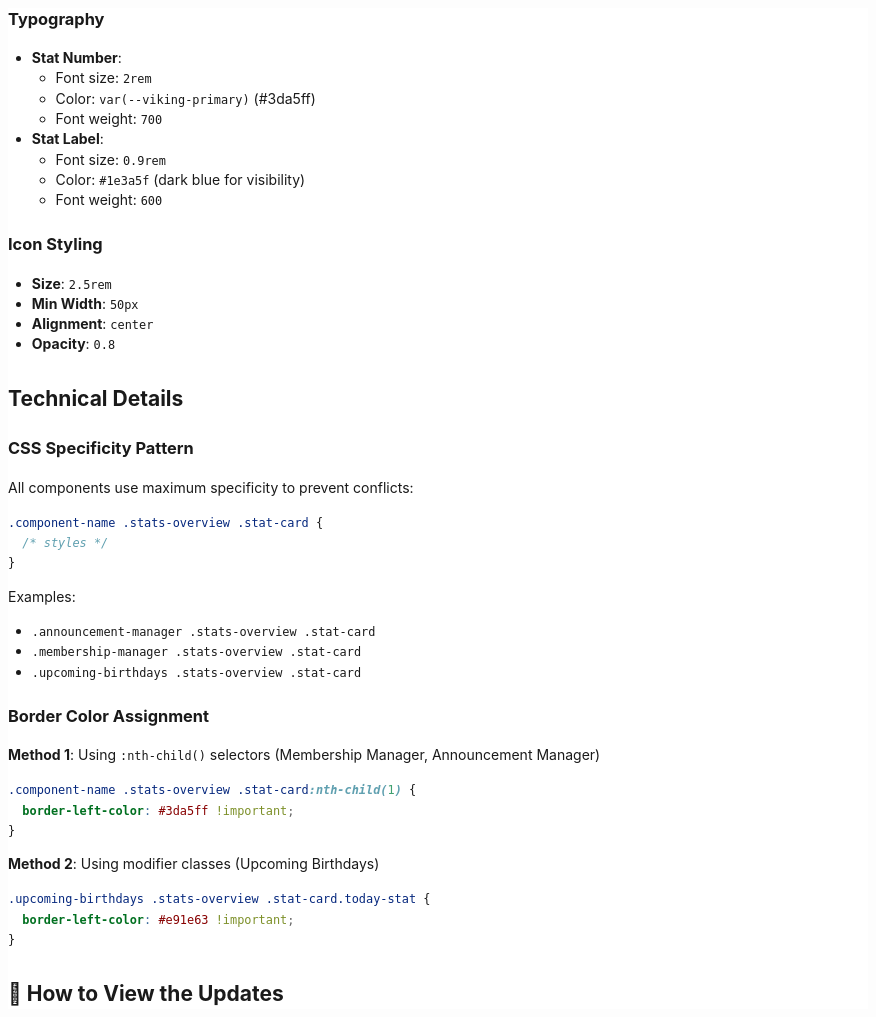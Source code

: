 ### Typography

- **Stat Number**:
  - Font size: `2rem`
  - Color: `var(--viking-primary)` (#3da5ff)
  - Font weight: `700`
- **Stat Label**:
  - Font size: `0.9rem`
  - Color: `#1e3a5f` (dark blue for visibility)
  - Font weight: `600`

### Icon Styling

- **Size**: `2.5rem`
- **Min Width**: `50px`
- **Alignment**: `center`
- **Opacity**: `0.8`

## Technical Details

### CSS Specificity Pattern

All components use maximum specificity to prevent conflicts:

```css
.component-name .stats-overview .stat-card {
  /* styles */
}
```

Examples:

- `.announcement-manager .stats-overview .stat-card`
- `.membership-manager .stats-overview .stat-card`
- `.upcoming-birthdays .stats-overview .stat-card`

### Border Color Assignment

**Method 1**: Using `:nth-child()` selectors (Membership Manager, Announcement Manager)

```css
.component-name .stats-overview .stat-card:nth-child(1) {
  border-left-color: #3da5ff !important;
}
```

**Method 2**: Using modifier classes (Upcoming Birthdays)

```css
.upcoming-birthdays .stats-overview .stat-card.today-stat {
  border-left-color: #e91e63 !important;
}
```

## 🚀 How to View the Updates
